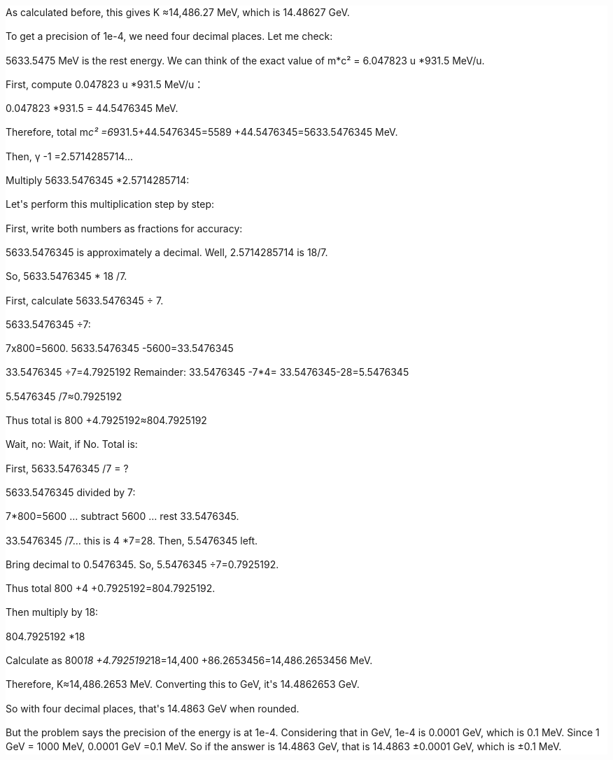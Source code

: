 As calculated before, this gives K ≈14,486.27 MeV, which is 14.48627 GeV. 

To get a precision of 1e-4, we need four decimal places. Let me check:

5633.5475 MeV is the rest energy. We can think of the exact value of m*c² = 6.047823 u *931.5 MeV/u.

First, compute 0.047823 u *931.5 MeV/u：

0.047823 *931.5 = 44.5476345 MeV.

Therefore, total m*c² =6*931.5+44.5476345=5589 +44.5476345=5633.5476345 MeV.

Then, γ -1 =2.5714285714...

Multiply 5633.5476345 *2.5714285714:

Let's perform this multiplication step by step:

First, write both numbers as fractions for accuracy:

5633.5476345 is approximately a decimal. Well, 2.5714285714 is 18/7.

So, 5633.5476345 * 18 /7.

First, calculate 5633.5476345 ÷ 7.

5633.5476345 ÷7:

7x800=5600. 5633.5476345 -5600=33.5476345

33.5476345 ÷7=4.7925192 Remainder: 33.5476345 -7*4= 33.5476345-28=5.5476345

5.5476345 /7≈0.7925192

Thus total is 800 +4.7925192≈804.7925192

Wait, no: Wait, if No. Total is:

First, 5633.5476345 /7 = ?

5633.5476345 divided by 7:

7*800=5600 … subtract 5600 … rest 33.5476345.

33.5476345 /7… this is 4 *7=28. Then, 5.5476345 left.

Bring decimal to 0.5476345. So, 5.5476345 ÷7=0.7925192.

Thus total 800 +4 +0.7925192=804.7925192.

Then multiply by 18:

804.7925192 *18

Calculate as 800*18 +4.7925192*18=14,400 +86.2653456=14,486.2653456 MeV.

Therefore, K≈14,486.2653 MeV. Converting this to GeV, it's 14.4862653 GeV.

So with four decimal places, that's 14.4863 GeV when rounded.

But the problem says the precision of the energy is at 1e-4. Considering that in GeV, 1e-4 is 0.0001 GeV, which is 0.1 MeV. Since 1 GeV = 1000 MeV, 0.0001 GeV =0.1 MeV. So if the answer is 14.4863 GeV, that is 14.4863 ±0.0001 GeV, which is ±0.1 MeV.
